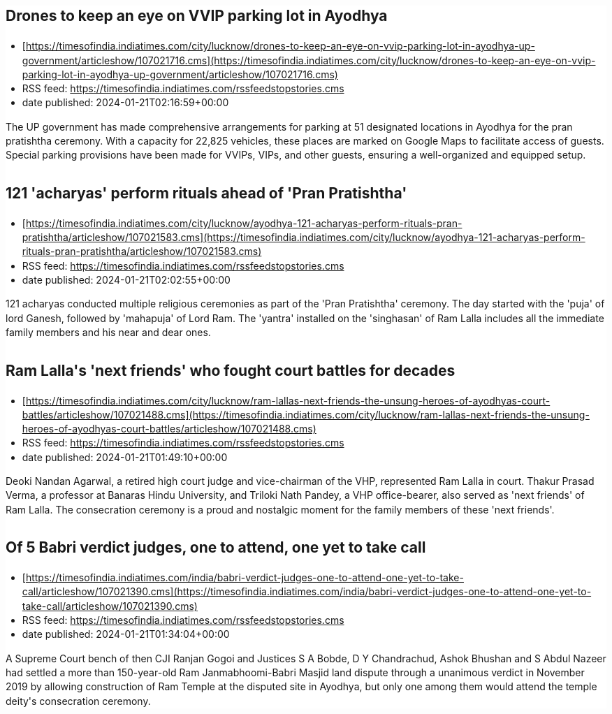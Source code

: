 ## Drones to keep an eye on VVIP parking lot in Ayodhya
 - [https://timesofindia.indiatimes.com/city/lucknow/drones-to-keep-an-eye-on-vvip-parking-lot-in-ayodhya-up-government/articleshow/107021716.cms](https://timesofindia.indiatimes.com/city/lucknow/drones-to-keep-an-eye-on-vvip-parking-lot-in-ayodhya-up-government/articleshow/107021716.cms)
 - RSS feed: https://timesofindia.indiatimes.com/rssfeedstopstories.cms
 - date published: 2024-01-21T02:16:59+00:00

The UP government has made comprehensive arrangements for parking at 51 designated locations in Ayodhya for the pran pratishtha ceremony. With a capacity for 22,825 vehicles, these places are marked on Google Maps to facilitate access of guests. Special parking provisions have been made for VVIPs, VIPs, and other guests, ensuring a well-organized and equipped setup.

## 121 'acharyas' perform rituals ahead of 'Pran Pratishtha'
 - [https://timesofindia.indiatimes.com/city/lucknow/ayodhya-121-acharyas-perform-rituals-pran-pratishtha/articleshow/107021583.cms](https://timesofindia.indiatimes.com/city/lucknow/ayodhya-121-acharyas-perform-rituals-pran-pratishtha/articleshow/107021583.cms)
 - RSS feed: https://timesofindia.indiatimes.com/rssfeedstopstories.cms
 - date published: 2024-01-21T02:02:55+00:00

121 acharyas conducted multiple religious ceremonies as part of the 'Pran Pratishtha' ceremony. The day started with the 'puja' of lord Ganesh, followed by 'mahapuja' of Lord Ram. The 'yantra' installed on the 'singhasan' of Ram Lalla includes all the immediate family members and his near and dear ones.

## Ram Lalla's 'next friends' who fought court battles for decades
 - [https://timesofindia.indiatimes.com/city/lucknow/ram-lallas-next-friends-the-unsung-heroes-of-ayodhyas-court-battles/articleshow/107021488.cms](https://timesofindia.indiatimes.com/city/lucknow/ram-lallas-next-friends-the-unsung-heroes-of-ayodhyas-court-battles/articleshow/107021488.cms)
 - RSS feed: https://timesofindia.indiatimes.com/rssfeedstopstories.cms
 - date published: 2024-01-21T01:49:10+00:00

Deoki Nandan Agarwal, a retired high court judge and vice-chairman of the VHP, represented Ram Lalla in court. Thakur Prasad Verma, a professor at Banaras Hindu University, and Triloki Nath Pandey, a VHP office-bearer, also served as 'next friends' of Ram Lalla. The consecration ceremony is a proud and nostalgic moment for the family members of these 'next friends'.

## Of 5 Babri verdict judges, one to attend, one yet to take call
 - [https://timesofindia.indiatimes.com/india/babri-verdict-judges-one-to-attend-one-yet-to-take-call/articleshow/107021390.cms](https://timesofindia.indiatimes.com/india/babri-verdict-judges-one-to-attend-one-yet-to-take-call/articleshow/107021390.cms)
 - RSS feed: https://timesofindia.indiatimes.com/rssfeedstopstories.cms
 - date published: 2024-01-21T01:34:04+00:00

A Supreme Court bench of then CJI Ranjan Gogoi and Justices S A Bobde, D Y Chandrachud, Ashok Bhushan and S Abdul Nazeer had settled a more than 150-year-old Ram Janmabhoomi-Babri Masjid land dispute through a unanimous verdict in November 2019 by allowing construction of Ram Temple at the disputed site in Ayodhya, but only one among them would attend the temple deity's consecration ceremony.
